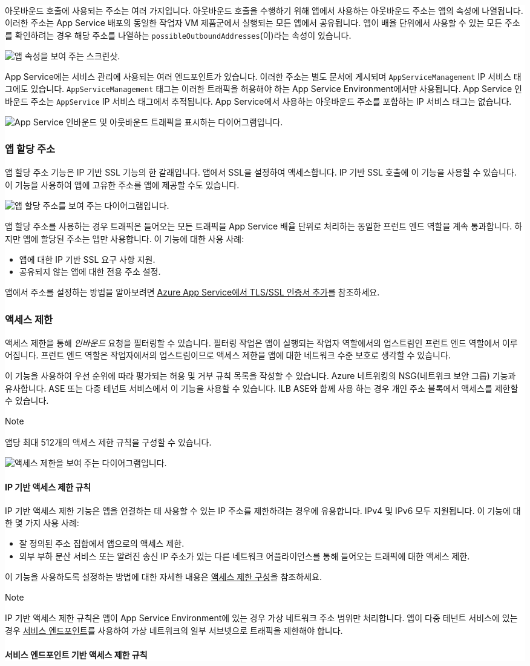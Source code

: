 아웃바운드 호출에 사용되는 주소는 여러 가지입니다. 아웃바운드 호출을 수행하기 위해 앱에서 사용하는 아웃바운드 주소는 앱의 속성에 나열됩니다. 이러한 주소는 App Service 배포의 동일한 작업자 VM 제품군에서 실행되는 모든 앱에서 공유됩니다. 앱이 배율 단위에서 사용할 수 있는 모든 주소를 확인하려는 경우 해당 주소를 나열하는 `possibleOutboundAddresses`(이)라는 속성이 있습니다. 

![앱 속성을 보여 주는 스크린샷.](media/networking-features/app-properties.png)

App Service에는 서비스 관리에 사용되는 여러 엔드포인트가 있습니다.  이러한 주소는 별도 문서에 게시되며 `AppServiceManagement` IP 서비스 태그에도 있습니다. `AppServiceManagement` 태그는 이러한 트래픽을 허용해야 하는 App Service Environment에서만 사용됩니다. App Service 인바운드 주소는 `AppService` IP 서비스 태그에서 추적됩니다. App Service에서 사용하는 아웃바운드 주소를 포함하는 IP 서비스 태그는 없습니다. 

![App Service 인바운드 및 아웃바운드 트래픽을 표시하는 다이어그램입니다.](media/networking-features/default-behavior.png)

### <a name="app-assigned-address"></a>앱 할당 주소 

앱 할당 주소 기능은 IP 기반 SSL 기능의 한 갈래입니다. 앱에서 SSL을 설정하여 액세스합니다. IP 기반 SSL 호출에 이 기능을 사용할 수 있습니다. 이 기능을 사용하여 앱에 고유한 주소를 앱에 제공할 수도 있습니다. 

![앱 할당 주소를 보여 주는 다이어그램입니다.](media/networking-features/app-assigned-address.png)

앱 할당 주소를 사용하는 경우 트래픽은 들어오는 모든 트래픽을 App Service 배율 단위로 처리하는 동일한 프런트 엔드 역할을 계속 통과합니다. 하지만 앱에 할당된 주소는 앱만 사용합니다. 이 기능에 대한 사용 사례:

* 앱에 대한 IP 기반 SSL 요구 사항 지원.
* 공유되지 않는 앱에 대한 전용 주소 설정.

앱에서 주소를 설정하는 방법을 알아보려면 [Azure App Service에서 TLS/SSL 인증서 추가][appassignedaddress]를 참조하세요. 

### <a name="access-restrictions"></a>액세스 제한 

액세스 제한을 통해 *인바운드* 요청을 필터링할 수 있습니다. 필터링 작업은 앱이 실행되는 작업자 역할에서의 업스트림인 프런트 엔드 역할에서 이루어집니다. 프런트 엔드 역할은 작업자에서의 업스트림이므로 액세스 제한을 앱에 대한 네트워크 수준 보호로 생각할 수 있습니다. 

이 기능을 사용하여 우선 순위에 따라 평가되는 허용 및 거부 규칙 목록을 작성할 수 있습니다. Azure 네트워킹의 NSG(네트워크 보안 그룹) 기능과 유사합니다. ASE 또는 다중 테넌트 서비스에서 이 기능을 사용할 수 있습니다. ILB ASE와 함께 사용 하는 경우 개인 주소 블록에서 액세스를 제한할 수 있습니다.
> [!NOTE]
> 앱당 최대 512개의 액세스 제한 규칙을 구성할 수 있습니다. 

![액세스 제한을 보여 주는 다이어그램입니다.](media/networking-features/access-restrictions.png)

#### <a name="ip-based-access-restriction-rules"></a>IP 기반 액세스 제한 규칙

IP 기반 액세스 제한 기능은 앱을 연결하는 데 사용할 수 있는 IP 주소를 제한하려는 경우에 유용합니다. IPv4 및 IPv6 모두 지원됩니다. 이 기능에 대한 몇 가지 사용 사례:
* 잘 정의된 주소 집합에서 앱으로의 액세스 제한. 
* 외부 부하 분산 서비스 또는 알려진 송신 IP 주소가 있는 다른 네트워크 어플라이언스를 통해 들어오는 트래픽에 대한 액세스 제한. 

이 기능을 사용하도록 설정하는 방법에 대한 자세한 내용은 [액세스 제한 구성][iprestrictions]을 참조하세요.

> [!NOTE]
> IP 기반 액세스 제한 규칙은 앱이 App Service Environment에 있는 경우 가상 네트워크 주소 범위만 처리합니다. 앱이 다중 테넌트 서비스에 있는 경우 [서비스 엔드포인트](../virtual-network/virtual-network-service-endpoints-overview.md)를 사용하여 가상 네트워크의 일부 서브넷으로 트래픽을 제한해야 합니다.

#### <a name="access-restriction-rules-based-on-service-endpoints"></a>서비스 엔드포인트 기반 액세스 제한 규칙 


[appassignedaddress]: ./configure-ssl-certificate.md
[iprestrictions]: ./app-service-ip-restrictions.md
[serviceendpoints]: ./app-service-ip-restrictions.md
[hybridconn]: ./app-service-hybrid-connections.md
[vnetintegrationp2s]: ./web-sites-integrate-with-vnet.md
[vnetintegration]: ./web-sites-integrate-with-vnet.md
[networkinfo]: ./environment/network-info.md
[appgwserviceendpoints]: ./networking/app-gateway-with-service-endpoints.md
[privateendpoints]: ./networking/private-endpoint.md
[servicetags]: ../virtual-network/service-tags-overview.md